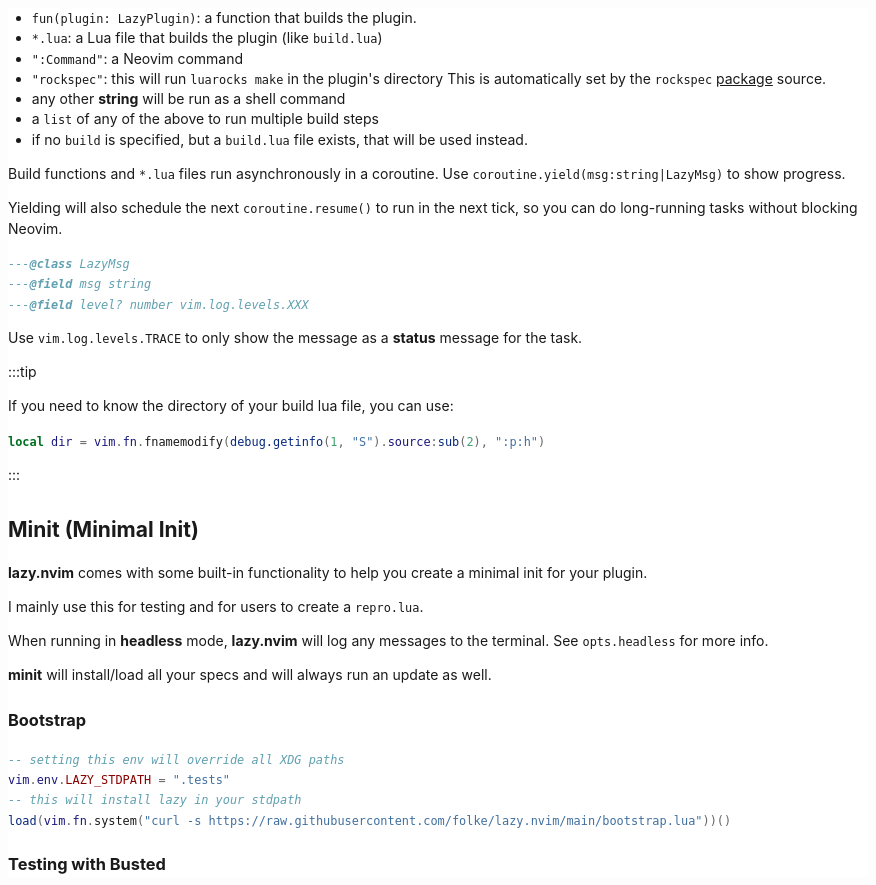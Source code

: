 - `fun(plugin: LazyPlugin)`: a function that builds the plugin.
- `*.lua`: a Lua file that builds the plugin (like `build.lua`)
- `":Command"`: a Neovim command
- `"rockspec"`: this will run `luarocks make` in the plugin's directory
  This is automatically set by the `rockspec` [package](/packages) source.
- any other **string** will be run as a shell command
- a `list` of any of the above to run multiple build steps
- if no `build` is specified, but a `build.lua` file exists, that will be used instead.

Build functions and `*.lua` files run asynchronously in a coroutine.
Use `coroutine.yield(msg:string|LazyMsg)` to show progress.

Yielding will also schedule the next `coroutine.resume()` to run in the next tick, so you can do long-running tasks without blocking Neovim.

```lua
---@class LazyMsg
---@field msg string
---@field level? number vim.log.levels.XXX
```

Use `vim.log.levels.TRACE` to only show the message as a **status** message for the task.

:::tip

If you need to know the directory of your build lua file, you can use:

```lua
local dir = vim.fn.fnamemodify(debug.getinfo(1, "S").source:sub(2), ":p:h")
```

:::

## Minit (Minimal Init)

**lazy.nvim** comes with some built-in functionality to help you create a minimal init for your plugin.

I mainly use this for testing and for users to create a `repro.lua`.

When running in **headless** mode, **lazy.nvim** will log any messages to the terminal.
See `opts.headless` for more info.

**minit** will install/load all your specs and will always run an update as well.

### Bootstrap

```lua
-- setting this env will override all XDG paths
vim.env.LAZY_STDPATH = ".tests"
-- this will install lazy in your stdpath
load(vim.fn.system("curl -s https://raw.githubusercontent.com/folke/lazy.nvim/main/bootstrap.lua"))()
```

### Testing with Busted
